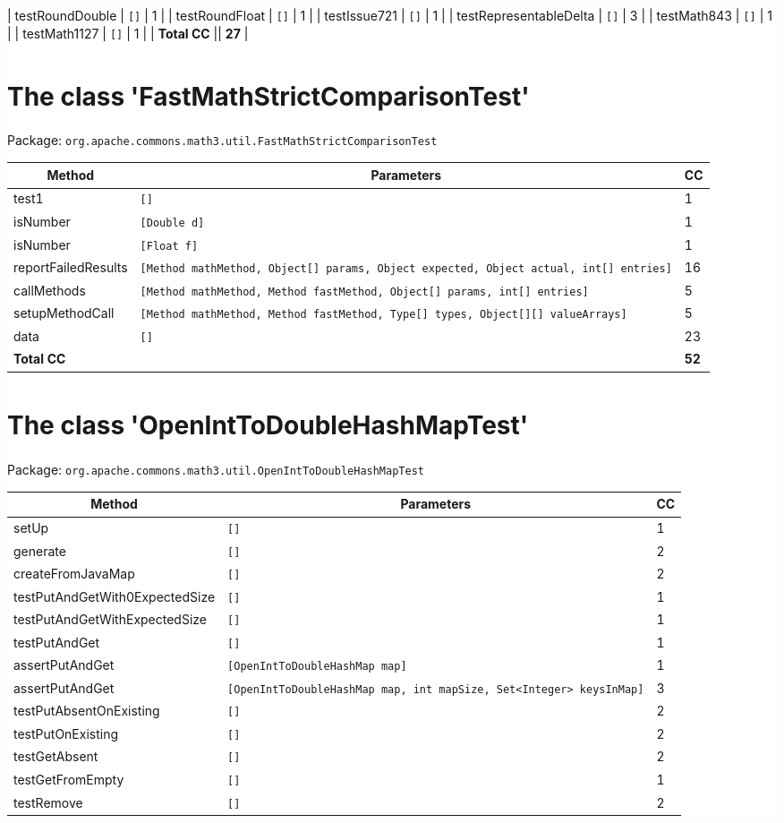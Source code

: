 | testRoundDouble | `[]` | $1$ |
| testRoundFloat | `[]` | $1$ |
| testIssue721 | `[]` | $1$ |
| testRepresentableDelta | `[]` | $3$ |
| testMath843 | `[]` | $1$ |
| testMath1127 | `[]` | $1$ |
| **Total CC** || **$27$** |



# The class 'FastMathStrictComparisonTest'
Package: `org.apache.commons.math3.util.FastMathStrictComparisonTest`

| Method | Parameters | CC |
| ------ | ---------- | -- |
| test1 | `[]` | $1$ |
| isNumber | `[Double d]` | $1$ |
| isNumber | `[Float f]` | $1$ |
| reportFailedResults | `[Method mathMethod, Object[] params, Object expected, Object actual, int[] entries]` | $16$ |
| callMethods | `[Method mathMethod, Method fastMethod, Object[] params, int[] entries]` | $5$ |
| setupMethodCall | `[Method mathMethod, Method fastMethod, Type[] types, Object[][] valueArrays]` | $5$ |
| data | `[]` | $23$ |
| **Total CC** || **$52$** |



# The class 'OpenIntToDoubleHashMapTest'
Package: `org.apache.commons.math3.util.OpenIntToDoubleHashMapTest`

| Method | Parameters | CC |
| ------ | ---------- | -- |
| setUp | `[]` | $1$ |
| generate | `[]` | $2$ |
| createFromJavaMap | `[]` | $2$ |
| testPutAndGetWith0ExpectedSize | `[]` | $1$ |
| testPutAndGetWithExpectedSize | `[]` | $1$ |
| testPutAndGet | `[]` | $1$ |
| assertPutAndGet | `[OpenIntToDoubleHashMap map]` | $1$ |
| assertPutAndGet | `[OpenIntToDoubleHashMap map, int mapSize, Set<Integer> keysInMap]` | $3$ |
| testPutAbsentOnExisting | `[]` | $2$ |
| testPutOnExisting | `[]` | $2$ |
| testGetAbsent | `[]` | $2$ |
| testGetFromEmpty | `[]` | $1$ |
| testRemove | `[]` | $2$ |